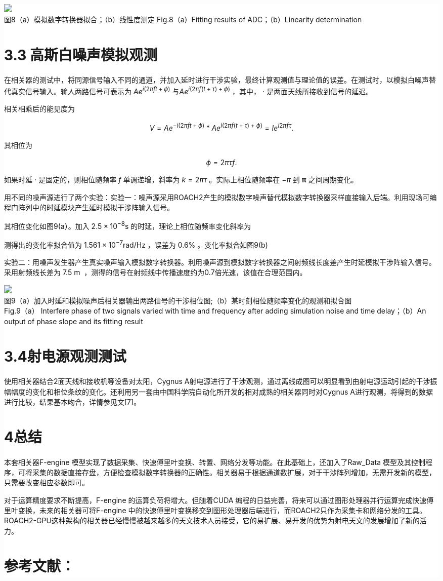 ![](images/2a661c0bcbbd6aa8d5c64a5fce9ce92eb57a8f0fc3de0b5581d9dc805e058367.jpg)  
图8（a）模拟数字转换器拟合；（b）线性度测定 Fig.8（a）Fitting results of ADC；（b）Linearity determination

# 3.3 高斯白噪声模拟观测

在相关器的测试中，将同源信号输入不同的通道，并加入延时进行干涉实验，最终计算观测值与理论值的误差。在测试时，以模拟白噪声替代真实信号输入。输人两路信号可表示为 $A e ^ { i ( 2 \pi f t + \phi ) }$ 与$A e ^ { i ( 2 \pi f ( t + \tau ) + \phi ) }$ ，其中， $\cdot$ 是两面天线所接收到信号的延迟。

相关相乘后的能见度为

$$
V = A e ^ { - i ( 2 \pi f t + \phi ) } * A e ^ { i ( 2 \pi f ( t + \tau ) + \phi ) } = I e ^ { i 2 \pi f \tau } .
$$

其相位为

$$
\phi = 2 \pi \tau f .
$$

如果时延 $\cdot$ 是固定的，则相位随频率 $f$ 单调递增，斜率为 $k = 2 \pi \tau$ 。实际上相位随频率在 $- \pi$ 到 $\boldsymbol { \pi }$ 之间周期变化。

用不同的噪声源进行了两个实验：实验一：噪声源采用ROACH2产生的模拟数字噪声替代模拟数字转换器采样直接输入后端。利用现场可编程门阵列中的时延模块产生延时模拟干涉阵输入信号。

其相位变化如图9(a）。加入 $2 . 5 \times 1 0 ^ { - 8 } \mathrm { s }$ 的时延，理论上相位随频率变化斜率为

测得出的变化率拟合值为 $1 . 5 6 1 { \times } 1 0 ^ { - 7 } \mathrm { r a d / H z }$ ，误差为 $0 . 6 \%$ 。变化率拟合如图9(b)

实验二：用噪声发生器产生真实噪声输入模拟数字转换器。利用噪声源到模拟数字转换器之间射频线长度差产生时延模拟干涉阵输入信号。采用射频线长差为 $7 . 5 \mathrm { ~ m ~ }$ ，测得的信号在射频线中传播速度约为0.7倍光速，该值在合理范围内。

![](images/c9f8990d839c55ff7fc03c3c51d50d648b5ca4cef7e861778657bb248636c9c9.jpg)  
图9（a）加入时延和模拟噪声后相关器输出两路信号的干涉相位图;（b）某时刻相位随频率变化的观测和拟合图  
Fig.9（a） Interfere phase of two signals varied with time and frequency after adding simulation noise and time delay；（b）An output of phase slope and its fitting result

# 3.4射电源观测测试

使用相关器结合2面天线和接收机等设备对太阳，Cygnus A射电源进行了干涉观测，通过离线成图可以明显看到由射电源运动引起的干涉振幅幅度的变化和相位条纹的变化。还利用另一套由中国科学院自动化所开发的相对成熟的相关器同时对Cygnus A进行观测，将得到的数据进行比较，结果基本吻合，详情参见文[7]。

# 4总结

本套相关器F-engine 模型实现了数据采集、快速傅里叶变换、转置、网络分发等功能。在此基础上，还加入了Raw_Data 模型及其控制程序，可将采集的数据直接存盘，方便检查模拟数字转换器的正确性。相关器易于根据通道数扩展，对于干涉阵列增加，无需开发新的模型，只需要改变相应参数即可。

对于运算精度要求不断提高，F-engine 的运算负荷将增大。但随着CUDA 编程的日益完善，将来可以通过图形处理器并行运算完成快速傅里叶变换，未来的相关器可将F-engine 中的快速傅里叶变换移交到图形处理器后端进行，而ROACH2只作为采集卡和网络分发的工具。ROACH2-GPU这种架构的相关器已经慢慢被越来越多的天文技术人员接受，它的易扩展、易开发的优势为射电天文的发展增加了新的活力。

# 参考文献：
